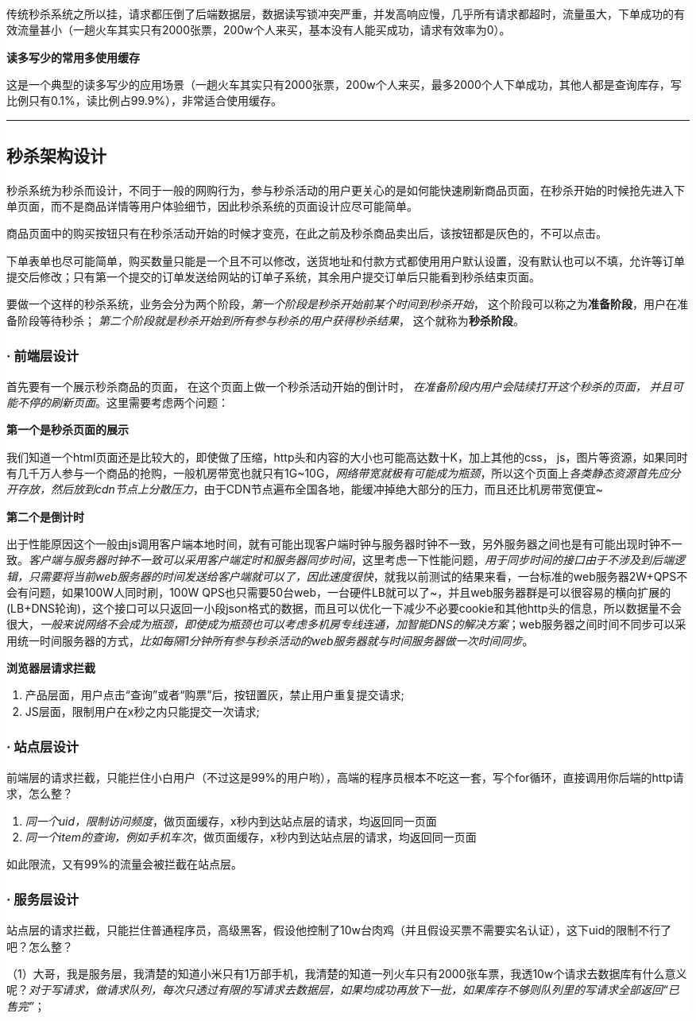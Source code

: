 传统秒杀系统之所以挂，请求都压倒了后端数据层，数据读写锁冲突严重，并发高响应慢，几乎所有请求都超时，流量虽大，下单成功的有效流量甚小（一趟火车其实只有2000张票，200w个人来买，基本没有人能买成功，请求有效率为0）。

**读多写少的常用多使用缓存**

这是一个典型的读多写少的应用场景（一趟火车其实只有2000张票，200w个人来买，最多2000个人下单成功，其他人都是查询库存，写比例只有0.1%，读比例占99.9%），非常适合使用缓存。



----------


## 秒杀架构设计
秒杀系统为秒杀而设计，不同于一般的网购行为，参与秒杀活动的用户更关心的是如何能快速刷新商品页面，在秒杀开始的时候抢先进入下单页面，而不是商品详情等用户体验细节，因此秒杀系统的页面设计应尽可能简单。

商品页面中的购买按钮只有在秒杀活动开始的时候才变亮，在此之前及秒杀商品卖出后，该按钮都是灰色的，不可以点击。

下单表单也尽可能简单，购买数量只能是一个且不可以修改，送货地址和付款方式都使用用户默认设置，没有默认也可以不填，允许等订单提交后修改；只有第一个提交的订单发送给网站的订单子系统，其余用户提交订单后只能看到秒杀结束页面。

要做一个这样的秒杀系统，业务会分为两个阶段，*第一个阶段是秒杀开始前某个时间到秒杀开始*， 这个阶段可以称之为**准备阶段**，用户在准备阶段等待秒杀； *第二个阶段就是秒杀开始到所有参与秒杀的用户获得秒杀结果*， 这个就称为**秒杀阶段**。

### · 前端层设计
首先要有一个展示秒杀商品的页面， 在这个页面上做一个秒杀活动开始的倒计时， *在准备阶段内用户会陆续打开这个秒杀的页面， 并且可能不停的刷新页面*。这里需要考虑两个问题：

**第一个是秒杀页面的展示**

我们知道一个html页面还是比较大的，即使做了压缩，http头和内容的大小也可能高达数十K，加上其他的css， js，图片等资源，如果同时有几千万人参与一个商品的抢购，一般机房带宽也就只有1G~10G，*网络带宽就极有可能成为瓶颈*，所以这个页面上*各类静态资源首先应分开存放，然后放到cdn节点上分散压力*，由于CDN节点遍布全国各地，能缓冲掉绝大部分的压力，而且还比机房带宽便宜~

**第二个是倒计时**

出于性能原因这个一般由js调用客户端本地时间，就有可能出现客户端时钟与服务器时钟不一致，另外服务器之间也是有可能出现时钟不一致。*客户端与服务器时钟不一致可以采用客户端定时和服务器同步时间*，这里考虑一下性能问题，*用于同步时间的接口由于不涉及到后端逻辑，只需要将当前web服务器的时间发送给客户端就可以了，因此速度很快*，就我以前测试的结果来看，一台标准的web服务器2W+QPS不会有问题，如果100W人同时刷，100W QPS也只需要50台web，一台硬件LB就可以了~，并且web服务器群是可以很容易的横向扩展的(LB+DNS轮询)，这个接口可以只返回一小段json格式的数据，而且可以优化一下减少不必要cookie和其他http头的信息，所以数据量不会很大，*一般来说网络不会成为瓶颈，即使成为瓶颈也可以考虑多机房专线连通，加智能DNS的解决方案*；web服务器之间时间不同步可以采用统一时间服务器的方式，*比如每隔1分钟所有参与秒杀活动的web服务器就与时间服务器做一次时间同步*。

**浏览器层请求拦截**

1. 产品层面，用户点击“查询”或者“购票”后，按钮置灰，禁止用户重复提交请求;
2. JS层面，限制用户在x秒之内只能提交一次请求;

### · 站点层设计
前端层的请求拦截，只能拦住小白用户（不过这是99%的用户哟），高端的程序员根本不吃这一套，写个for循环，直接调用你后端的http请求，怎么整？

1. *同一个uid，限制访问频度*，做页面缓存，x秒内到达站点层的请求，均返回同一页面
2. *同一个item的查询，例如手机车次*，做页面缓存，x秒内到达站点层的请求，均返回同一页面

如此限流，又有99%的流量会被拦截在站点层。

### · 服务层设计
站点层的请求拦截，只能拦住普通程序员，高级黑客，假设他控制了10w台肉鸡（并且假设买票不需要实名认证），这下uid的限制不行了吧？怎么整？

（1）大哥，我是服务层，我清楚的知道小米只有1万部手机，我清楚的知道一列火车只有2000张车票，我透10w个请求去数据库有什么意义呢？*对于写请求，做请求队列，每次只透过有限的写请求去数据层，如果均成功再放下一批，如果库存不够则队列里的写请求全部返回“已售完”*；
